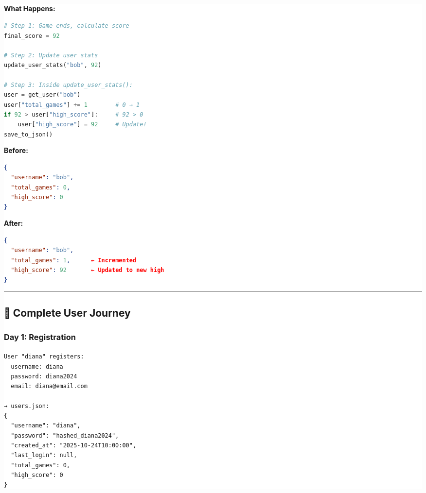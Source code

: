 **What Happens:**
```python
# Step 1: Game ends, calculate score
final_score = 92

# Step 2: Update user stats
update_user_stats("bob", 92)

# Step 3: Inside update_user_stats():
user = get_user("bob")
user["total_games"] += 1        # 0 → 1
if 92 > user["high_score"]:     # 92 > 0
    user["high_score"] = 92     # Update!
save_to_json()
```

**Before:**
```json
{
  "username": "bob",
  "total_games": 0,
  "high_score": 0
}
```

**After:**
```json
{
  "username": "bob",
  "total_games": 1,      ← Incremented
  "high_score": 92       ← Updated to new high
}
```

---

## 🔄 Complete User Journey

### Day 1: Registration
```
User "diana" registers:
  username: diana
  password: diana2024
  email: diana@email.com
  
→ users.json:
{
  "username": "diana",
  "password": "hashed_diana2024",
  "created_at": "2025-10-24T10:00:00",
  "last_login": null,
  "total_games": 0,
  "high_score": 0
}
```
